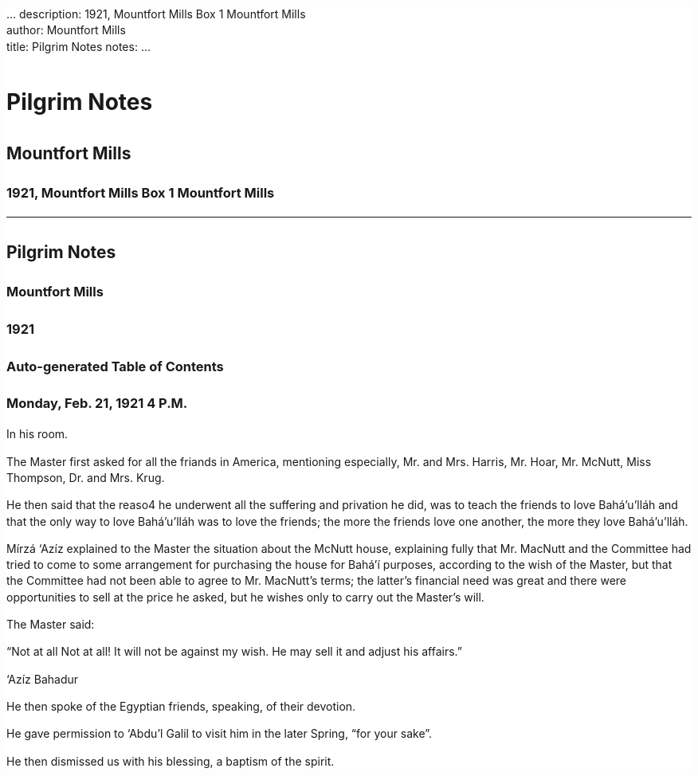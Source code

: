 ...
description: 1921, Mountfort Mills Box 1 Mountfort Mills  
author: Mountfort Mills  
title: Pilgrim Notes 
notes:
...


# Pilgrim Notes  
## Mountfort Mills  
### 1921, Mountfort Mills Box 1 Mountfort Mills  

------




## Pilgrim Notes

### Mountfort Mills

### 1921

###  Auto-generated Table of Contents 

### Monday, Feb. 21, 1921 4 P.M.
 
In his room.

The Master first asked for all the friands in America, mentioning especially, Mr. and Mrs. Harris, Mr. Hoar, Mr. McNutt, Miss Thompson, Dr. and Mrs. Krug.  

He then said that the reaso4 he underwent all the suffering and privation he did, was to teach the friends to love Bahá’u’lláh and that the only way to love Bahá’u’lláh was to love the friends; the more the friends love one another, the more they love Bahá’u’lláh.  

Mírzá ‘Azíz explained to the Master the situation about the McNutt house, explaining fully that Mr. MacNutt and the Committee had tried to come to some arrangement for purchasing the house for Bahá’í purposes, according to the wish of the Master, but that the Committee had not been able to agree to Mr. MacNutt’s terms; the latter’s financial need was great and there were opportunities to sell at the price he asked, but he wishes only to carry out the Master’s will.  

The Master said:
 
“Not at all Not at all! It will not be against my wish. He may sell it and adjust his affairs.”  

‘Azíz Bahadur  

He then spoke of the Egyptian friends, speaking, of their devotion.  

He gave permission to ‘Abdu’l Galil to visit him in the later Spring, “for your sake”.  

He then dismissed us with his blessing, a baptism of the spirit.  
